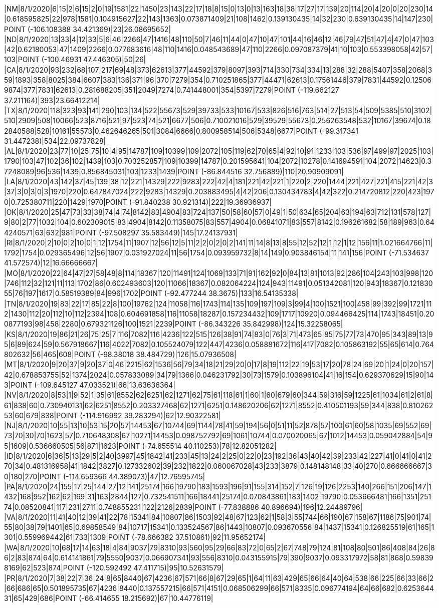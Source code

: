 |NM|8/1/2020|6|15|2|6|15|2|0|19|1581|22|1450|23|143|22|17|18|8|15|0|13|0|13|163|18|38|17|27|17|139|20|114|20|4|20|0|20|230|14|0.618595825|22|978|1581|0.104915627|22|143|1363|0.073871409|21|108|1462|0.139130435|14|32|230|0.639130435|14|147|230|POINT (-106.108388 34.421369)|23|26.08695652|
|ND|8/1/2020|13|33|4|12|33|5|6|46|2266|47|1416|48|110|50|7|46|11|44|0|47|10|47|101|44|16|46|12|46|79|47|51|47|4|47|0|47|103|42|0.62180053|47|1409|2266|0.077683616|48|110|1416|0.048543689|47|110|2266|0.097087379|41|10|103|0.553398058|42|57|103|POINT (-100.46931 47.446305)|50|26|
|CA|8/1/2020|93|232|68|107|217|69|48|373|62613|377|44592|379|8097|393|714|330|734|334|13|288|32|288|5407|358|2068|359|1893|358|8025|384|6607|383|136|371|96|370|7279|354|0.710251865|377|44471|62613|0.17561446|379|7831|44592|0.125069874|377|7831|62613|0.281688205|351|2049|7274|0.741448001|354|5397|7279|POINT (-119.662127 37.211164)|393|23.66412214|
|TX|8/1/2020|118|323|93|141|290|103|134|522|55673|529|39733|533|10167|533|826|516|763|514|27|513|54|509|5385|510|3102|510|2909|508|10066|523|8716|521|97|523|74|521|6677|506|0.710021016|529|39529|55673|0.256263548|532|10167|39674|0.182840588|528|10161|55573|0.462646265|501|3084|6666|0.800958514|506|5348|6677|POINT (-99.317341 31.447238)|534|22.09737828|
|AL|8/1/2020|23|77|10|25|75|10|4|95|14787|109|10399|109|2072|105|119|62|70|65|4|92|10|91|1233|103|536|97|499|97|2025|103|1790|103|47|102|36|102|1439|103|0.703252857|109|10399|14787|0.201595641|104|2072|10278|0.141694591|104|2072|14623|0.37248089|96|536|1439|0.856845031|103|1233|1439|POINT (-86.844516 32.756889)|110|20.90909091|
|LA|8/1/2020|43|142|37|45|139|38|12|221|14329|222|9283|222|42|4|181|221|42|221|1|220|2|220|1444|221|427|221|415|221|42|3|37|3|0|3|0|3|1970|220|0.647847024|222|9283|14329|0.203883495|4|42|206|0.130434783|4|42|322|0.214720812|220|423|1970|0.725380711|220|1429|1970|POINT (-91.840238 30.921314)|222|19.36936937|
|OK|8/1/2020|25|47|73|33|38|74|4|74|8142|83|4904|83|724|137|50|58|60|57|0|49|1|50|634|65|204|63|194|63|712|131|578|127|9|80|2|77|1032|104|0.602309015|83|4904|8142|0.11358075|83|557|4904|0.06841071|83|557|8142|0.196261682|58|189|963|0.644240571|63|632|981|POINT (-97.508297 35.583449)|145|17.24137931|
|RI|8/1/2020|2|10|0|2|10|0|1|12|1754|11|1907|12|56|12|5|11|2|2|0|2|0|2|141|11|14|8|13|8|55|12|52|12|1|12|1|12|156|11|1.021664766|11|1792|1754|0.029365496|12|56|1907|0.031927024|11|56|1754|0.093959732|8|14|149|0.903846154|11|141|156|POINT (-71.534637 41.572574)|12|16.66666667|
|MO|8/1/2020|22|64|47|27|58|48|8|114|18367|120|11491|124|1069|133|71|91|162|92|0|84|13|81|1013|92|286|104|243|103|998|120|746|112|32|121|11|113|1702|86|0.602493603|120|11066|18367|0.082064224|124|943|11491|0.051342081|120|943|18367|0.12183055|76|197|1617|0.58519389|84|996|1702|POINT (-92.477244 38.3675)|133|16.54135338|
|TN|8/1/2020|19|83|22|17|85|22|8|100|19762|124|11058|116|1743|114|135|109|197|109|3|99|4|100|1521|100|458|99|392|99|1721|112|1430|112|20|112|10|112|2394|108|0.604691858|116|11058|18287|0.157234432|109|1717|10920|0.094466425|114|1743|18451|0.200877193|98|458|2280|0.679321126|100|1521|2239|POINT (-86.343226 35.842998)|124|15.32258065|
|KS|8/1/2020|19|86|21|26|75|25|7|116|7082|116|4236|122|515|126|38|91|74|83|0|76|3|71|473|65|85|75|77|73|470|95|343|89|13|95|6|89|624|59|0.567918667|116|4022|7082|0.105524079|122|447|4236|0.058881672|116|417|7082|0.105863192|55|65|614|0.764802632|56|465|608|POINT (-98.38018 38.484729)|126|15.07936508|
|MT|8/1/2020|9|20|37|9|20|37|0|46|2215|62|1536|56|79|34|18|21|29|20|0|17|8|19|112|22|19|53|17|20|78|24|69|20|1|24|0|20|157|42|0.678853755|52|1374|2024|0.057833089|34|79|1366|0.046231792|30|73|1579|0.103896104|41|16|154|0.629370629|15|90|143|POINT (-109.645127 47.033521)|66|13.63636364|
|NV|8/1/2020|8|53|1|9|52|1|35|61|8552|62|6251|62|1271|62|75|61|118|61|1|60|1|60|679|60|344|59|316|59|1225|61|1034|61|2|61|8|61|838|60|0.730940131|62|6251|8552|0.203327468|62|1271|6251|0.148620206|62|1271|8552|0.410501193|59|344|838|0.81026253|60|679|838|POINT (-114.916992 39.283294)|62|12.90322581|
|NJ|8/1/2020|10|55|13|10|53|15|20|57|14453|67|10744|69|1144|78|41|59|194|56|0|51|11|52|878|57|100|61|60|58|1035|69|552|69|73|70|30|70|1623|57|0.710648308|67|10271|14453|0.098752792|69|1061|10744|0.070020065|67|1012|14453|0.059042884|54|95|1609|0.536660505|56|871|1623|POINT (-74.655514 40.110253)|78|12.82051282|
|ID|8/1/2020|6|36|5|13|29|5|2|40|3997|45|1842|41|233|45|13|24|2|25|0|22|0|23|192|36|43|40|42|39|233|42|227|41|0|41|0|41|270|34|0.481316958|41|1842|3827|0.127332602|39|232|1822|0.060067028|43|233|3879|0.148148148|33|40|270|0.666666667|30|180|270|POINT (-114.659366 44.389073)|47|12.76595745|
|PA|8/1/2020|24|155|17|25|144|27|12|141|25174|166|19790|183|1593|196|91|155|314|152|7|126|19|126|2253|140|266|151|206|147|1432|168|952|162|62|169|31|163|2844|127|0.732541511|166|18441|25174|0.070843861|183|1402|19790|0.053666481|166|1351|25174|0.08520841|117|231|2711|0.748855231|122|2126|2839|POINT (-77.838886 40.896694)|196|12.24489796|
|VA|8/1/2020|11|41|40|12|39|41|22|78|15341|84|10807|86|1503|92|48|67|123|62|1|58|3|55|744|66|190|67|158|67|1186|75|901|74|55|80|38|79|1401|65|0.69858549|84|10717|15341|0.133524567|86|1443|10807|0.093670556|84|1437|15341|0.126825519|61|165|1301|0.559969442|61|733|1309|POINT (-78.666382 37.510861)|92|11.95652174|
|WA|8/1/2020|10|68|17|14|63|18|4|84|9037|79|8310|93|560|95|29|66|83|72|0|65|2|67|748|79|124|81|108|80|501|86|408|84|26|86|2|83|874|64|0.614141861|79|5550|9037|0.066907341|93|556|8310|0.043155915|79|390|9037|0.093317972|58|81|868|0.598398169|62|523|874|POINT (-120.592492 47.411715)|95|10.52631579|
|PR|8/1/2020|7|38|22|7|36|24|8|65|8440|67|4236|67|571|66|8|67|29|65|1|64|11|63|429|65|66|64|40|64|538|66|225|66|33|66|2|66|686|65|0.501895735|67|4236|8440|0.137557215|66|571|4151|0.068506299|66|571|8335|0.096774194|64|66|682|0.625364431|65|429|686|POINT (-66.414655 18.215692)|67|10.44776119|